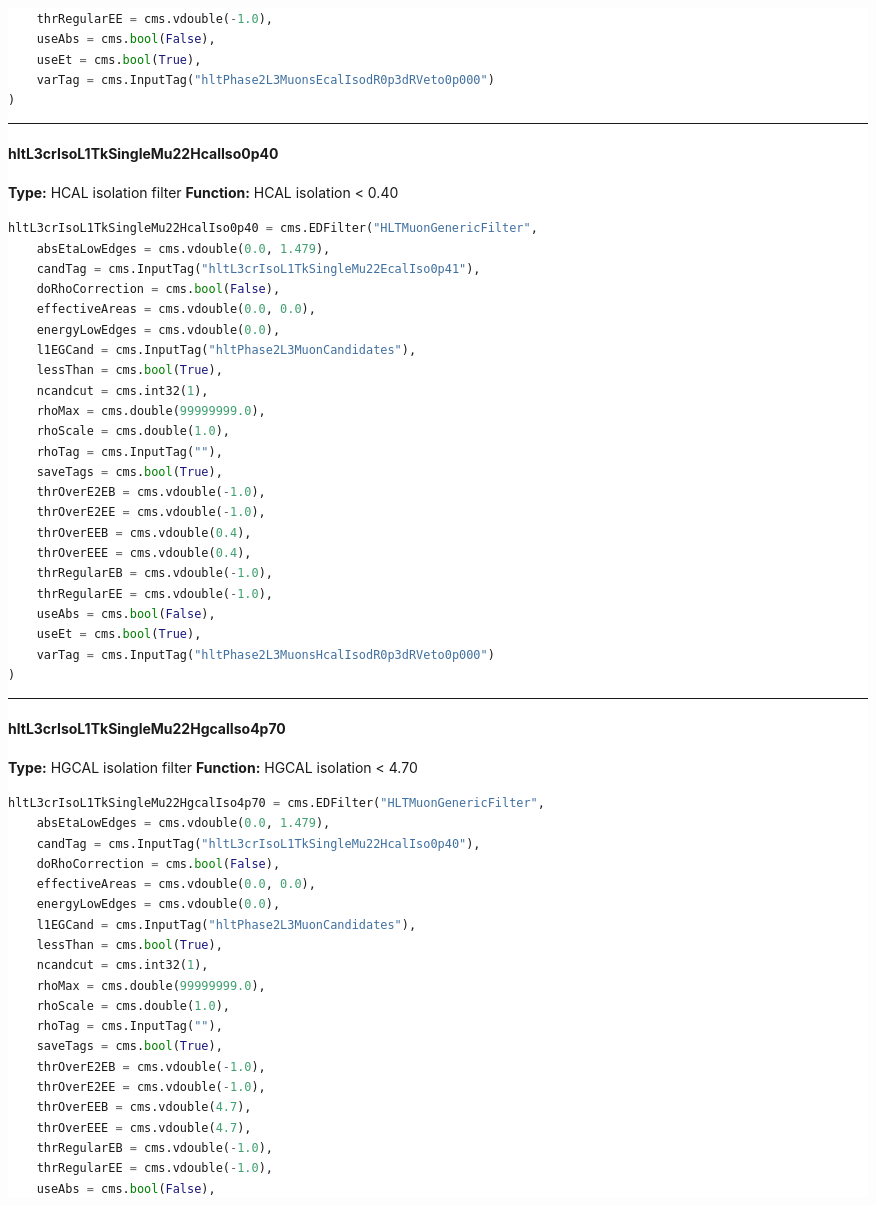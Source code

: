 ```python
    thrRegularEE = cms.vdouble(-1.0),
    useAbs = cms.bool(False),
    useEt = cms.bool(True),
    varTag = cms.InputTag("hltPhase2L3MuonsEcalIsodR0p3dRVeto0p000")
)
```

---

#### hltL3crIsoL1TkSingleMu22HcalIso0p40
**Type:** HCAL isolation filter
**Function:** HCAL isolation < 0.40
```python
hltL3crIsoL1TkSingleMu22HcalIso0p40 = cms.EDFilter("HLTMuonGenericFilter",
    absEtaLowEdges = cms.vdouble(0.0, 1.479),
    candTag = cms.InputTag("hltL3crIsoL1TkSingleMu22EcalIso0p41"),
    doRhoCorrection = cms.bool(False),
    effectiveAreas = cms.vdouble(0.0, 0.0),
    energyLowEdges = cms.vdouble(0.0),
    l1EGCand = cms.InputTag("hltPhase2L3MuonCandidates"),
    lessThan = cms.bool(True),
    ncandcut = cms.int32(1),
    rhoMax = cms.double(99999999.0),
    rhoScale = cms.double(1.0),
    rhoTag = cms.InputTag(""),
    saveTags = cms.bool(True),
    thrOverE2EB = cms.vdouble(-1.0),
    thrOverE2EE = cms.vdouble(-1.0),
    thrOverEEB = cms.vdouble(0.4),
    thrOverEEE = cms.vdouble(0.4),
    thrRegularEB = cms.vdouble(-1.0),
    thrRegularEE = cms.vdouble(-1.0),
    useAbs = cms.bool(False),
    useEt = cms.bool(True),
    varTag = cms.InputTag("hltPhase2L3MuonsHcalIsodR0p3dRVeto0p000")
)
```

---

#### hltL3crIsoL1TkSingleMu22HgcalIso4p70
**Type:** HGCAL isolation filter
**Function:** HGCAL isolation < 4.70
```python
hltL3crIsoL1TkSingleMu22HgcalIso4p70 = cms.EDFilter("HLTMuonGenericFilter",
    absEtaLowEdges = cms.vdouble(0.0, 1.479),
    candTag = cms.InputTag("hltL3crIsoL1TkSingleMu22HcalIso0p40"),
    doRhoCorrection = cms.bool(False),
    effectiveAreas = cms.vdouble(0.0, 0.0),
    energyLowEdges = cms.vdouble(0.0),
    l1EGCand = cms.InputTag("hltPhase2L3MuonCandidates"),
    lessThan = cms.bool(True),
    ncandcut = cms.int32(1),
    rhoMax = cms.double(99999999.0),
    rhoScale = cms.double(1.0),
    rhoTag = cms.InputTag(""),
    saveTags = cms.bool(True),
    thrOverE2EB = cms.vdouble(-1.0),
    thrOverE2EE = cms.vdouble(-1.0),
    thrOverEEB = cms.vdouble(4.7),
    thrOverEEE = cms.vdouble(4.7),
    thrRegularEB = cms.vdouble(-1.0),
    thrRegularEE = cms.vdouble(-1.0),
    useAbs = cms.bool(False),
```